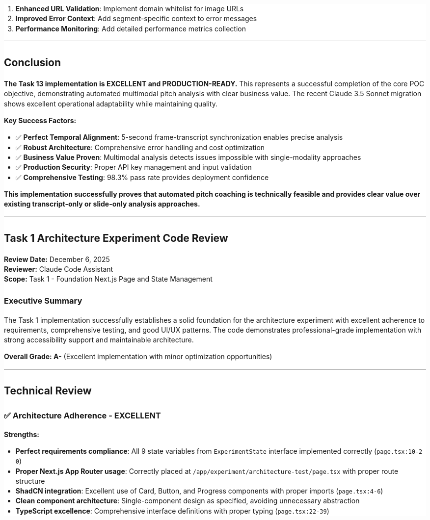 1. **Enhanced URL Validation**: Implement domain whitelist for image URLs
2. **Improved Error Context**: Add segment-specific context to error messages
3. **Performance Monitoring**: Add detailed performance metrics collection

---

## Conclusion

**The Task 13 implementation is EXCELLENT and PRODUCTION-READY.** This represents a successful completion of the core POC objective, demonstrating automated multimodal pitch analysis with clear business value. The recent Claude 3.5 Sonnet migration shows excellent operational adaptability while maintaining quality.

**Key Success Factors:**
- ✅ **Perfect Temporal Alignment**: 5-second frame-transcript synchronization enables precise analysis
- ✅ **Robust Architecture**: Comprehensive error handling and cost optimization
- ✅ **Business Value Proven**: Multimodal analysis detects issues impossible with single-modality approaches
- ✅ **Production Security**: Proper API key management and input validation
- ✅ **Comprehensive Testing**: 98.3% pass rate provides deployment confidence

**This implementation successfully proves that automated pitch coaching is technically feasible and provides clear value over existing transcript-only or slide-only analysis approaches.**

---

## Task 1 Architecture Experiment Code Review

**Review Date:** December 6, 2025  
**Reviewer:** Claude Code Assistant  
**Scope:** Task 1 - Foundation Next.js Page and State Management

### Executive Summary

The Task 1 implementation successfully establishes a solid foundation for the architecture experiment with excellent adherence to requirements, comprehensive testing, and good UI/UX patterns. The code demonstrates professional-grade implementation with strong accessibility support and maintainable architecture.

**Overall Grade: A-** (Excellent implementation with minor optimization opportunities)

---

## Technical Review

### ✅ Architecture Adherence - **EXCELLENT**

**Strengths:**
- **Perfect requirements compliance**: All 9 state variables from `ExperimentState` interface implemented correctly (`page.tsx:10-20`)
- **Proper Next.js App Router usage**: Correctly placed at `/app/experiment/architecture-test/page.tsx` with proper route structure
- **ShadCN integration**: Excellent use of Card, Button, and Progress components with proper imports (`page.tsx:4-6`)
- **Clean component architecture**: Single-component design as specified, avoiding unnecessary abstraction
- **TypeScript excellence**: Comprehensive interface definitions with proper typing (`page.tsx:22-39`)
